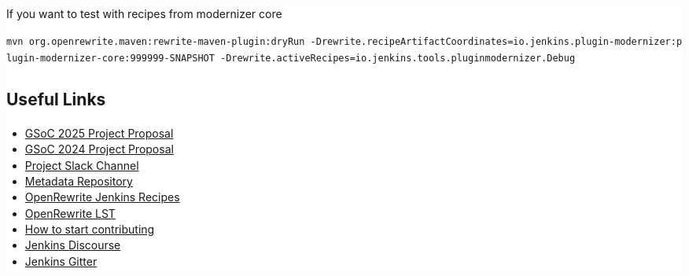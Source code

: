 If you want to test with recipes from modernizer core

```
mvn org.openrewrite.maven:rewrite-maven-plugin:dryRun -Drewrite.recipeArtifactCoordinates=io.jenkins.plugin-modernizer:plugin-modernizer-core:999999-SNAPSHOT -Drewrite.activeRecipes=io.jenkins.tools.pluginmodernizer.Debug

```

## Useful Links

- [GSoC 2025 Project Proposal](https://docs.google.com/document/d/1QaEa4lvjdMi3JRXBOAN2eD2cjJkJ1-bfU-XHg4dlI0s/edit?usp=sharing)
- [GSoC 2024 Project Proposal](https://docs.google.com/document/d/1e1QkprPN6fLpFXk_QqBUQlJhZrAl9RvXbOXOiJ-gAuY/edit?usp=sharing)
- [Project Slack Channel](https://cdeliveryfdn.slack.com/archives/C071YTZ807N)
- [Metadata Repository](https://github.com/jenkins-infra/metadata-plugin-modernizer/)
- [OpenRewrite Jenkins Recipes](https://docs.openrewrite.org/recipes/jenkins/)
- [OpenRewrite LST](https://docs.openrewrite.org/concepts-explanations/lossless-semantic-trees)
- [How to start contributing](https://codexraunak.hashnode.dev/how-to-start-contributing-to-jenkins-infra-plugin-modernizer-tool)
- [Jenkins Discourse](https://community.jenkins.io/t/welcome-to-discourse/7)
- [Jenkins Gitter](https://app.gitter.im/#/room/#jenkins-ci:matrix.org)
